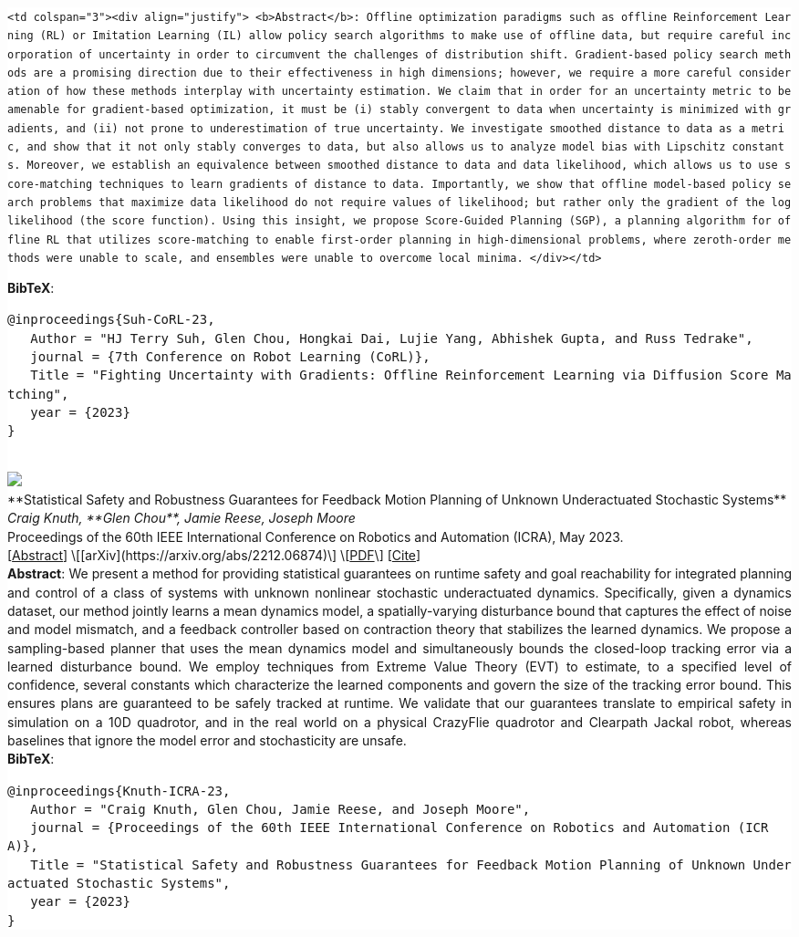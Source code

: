     <td colspan="3"><div align="justify"> <b>Abstract</b>: Offline optimization paradigms such as offline Reinforcement Learning (RL) or Imitation Learning (IL) allow policy search algorithms to make use of offline data, but require careful incorporation of uncertainty in order to circumvent the challenges of distribution shift. Gradient-based policy search methods are a promising direction due to their effectiveness in high dimensions; however, we require a more careful consideration of how these methods interplay with uncertainty estimation. We claim that in order for an uncertainty metric to be amenable for gradient-based optimization, it must be (i) stably convergent to data when uncertainty is minimized with gradients, and (ii) not prone to underestimation of true uncertainty. We investigate smoothed distance to data as a metric, and show that it not only stably converges to data, but also allows us to analyze model bias with Lipschitz constants. Moreover, we establish an equivalence between smoothed distance to data and data likelihood, which allows us to use score-matching techniques to learn gradients of distance to data. Importantly, we show that offline model-based policy search problems that maximize data likelihood do not require values of likelihood; but rather only the gradient of the log likelihood (the score function). Using this insight, we propose Score-Guided Planning (SGP), a planning algorithm for offline RL that utilizes score-matching to enable first-order planning in high-dimensional problems, where zeroth-order methods were unable to scale, and ensembles were unable to overcome local minima. </div></td>
  </tr>
<tr id="bib_Suh23" class="bibtex noshow">
<td colspan="3"><b>BibTeX</b>:
  <pre>@inproceedings{Suh-CoRL-23,<br>   Author = "HJ Terry Suh, Glen Chou, Hongkai Dai, Lujie Yang, Abhishek Gupta, and Russ Tedrake",
   journal = {7th Conference on Robot Learning (CoRL)},<br>   Title = "Fighting Uncertainty with Gradients: Offline Reinforcement Learning via Diffusion Score Matching",<br>   year = {2023}<br>}</pre></td>
</tr>

<tr id="Knuth23b">
	<td markdown="span"><br><img src="../images/icra_23b_01.png" onmouseover="this.src='../images/icra_23b_02.gif'" onmouseout="this.src='../images/icra_23b_01.png'" />   </td>
	<td markdown="span"></td>
	<td markdown="span"><br>**Statistical Safety and Robustness Guarantees for Feedback Motion Planning of Unknown Underactuated Stochastic Systems** <br> 
		<em>Craig Knuth, **Glen Chou**, Jamie Reese, Joseph Moore</em> <br> 
		Proceedings of the 60th IEEE International Conference on Robotics and Automation (ICRA), May 2023. <br>
		[<a href="javascript:toggleInfo(&#39;Knuth23b&#39;,&#39;abstract&#39;)" onclick="javascript:pageTracker._trackPageview(&#39;/abstracts/Knuth23b&#39;); ">Abstract</a>]
                \[[arXiv](https://arxiv.org/abs/2212.06874)\] \[<a href="https://arxiv.org/pdf/2212.06874.pdf">PDF</a>\] [<a href="javascript:toggleInfo(&#39;Knuth23b&#39;,&#39;bibtex&#39;)">Cite</a>]</td>
</tr>
<tr id="abs_Knuth23b" class="abstract noshow">
    <td colspan="3"><div align="justify"> <b>Abstract</b>: We present a method for providing statistical guarantees on runtime safety and goal reachability for integrated planning and control of a class of systems with unknown nonlinear stochastic underactuated dynamics. Specifically, given a dynamics dataset, our method jointly learns a mean dynamics model, a spatially-varying disturbance bound that captures the effect of noise and model mismatch, and a feedback controller based on contraction theory that stabilizes the learned dynamics. We propose a sampling-based planner that uses the mean dynamics model and simultaneously bounds the closed-loop tracking error via a learned disturbance bound. We employ techniques from Extreme Value Theory (EVT) to estimate, to a specified level of confidence, several constants which characterize the learned components and govern the size of the tracking error bound. This ensures plans are guaranteed to be safely tracked at runtime. We validate that our guarantees translate to empirical safety in simulation on a 10D quadrotor, and in the real world on a physical CrazyFlie quadrotor and Clearpath Jackal robot, whereas baselines that ignore the model error and stochasticity are unsafe. </div></td>
  </tr>
<tr id="bib_Knuth23b" class="bibtex noshow">
<td colspan="3"><b>BibTeX</b>:
  <pre>@inproceedings{Knuth-ICRA-23,<br>   Author = "Craig Knuth, Glen Chou, Jamie Reese, and Joseph Moore",
   journal = {Proceedings of the 60th IEEE International Conference on Robotics and Automation (ICRA)},<br>   Title = "Statistical Safety and Robustness Guarantees for Feedback Motion Planning of Unknown Underactuated Stochastic Systems",<br>   year = {2023}<br>}</pre></td>
</tr>
